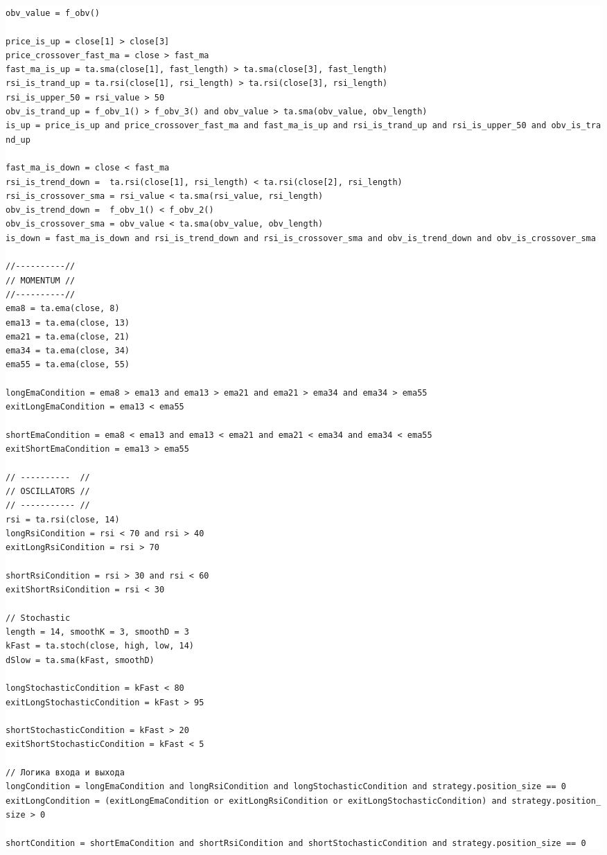 ``` pinescript
obv_value = f_obv()

price_is_up = close[1] > close[3] 
price_crossover_fast_ma = close > fast_ma
fast_ma_is_up = ta.sma(close[1], fast_length) > ta.sma(close[3], fast_length)
rsi_is_trand_up = ta.rsi(close[1], rsi_length) > ta.rsi(close[3], rsi_length)
rsi_is_upper_50 = rsi_value > 50
obv_is_trand_up = f_obv_1() > f_obv_3() and obv_value > ta.sma(obv_value, obv_length)
is_up = price_is_up and price_crossover_fast_ma and fast_ma_is_up and rsi_is_trand_up and rsi_is_upper_50 and obv_is_trand_up

fast_ma_is_down = close < fast_ma
rsi_is_trend_down =  ta.rsi(close[1], rsi_length) < ta.rsi(close[2], rsi_length)
rsi_is_crossover_sma = rsi_value < ta.sma(rsi_value, rsi_length)
obv_is_trend_down =  f_obv_1() < f_obv_2()
obv_is_crossover_sma = obv_value < ta.sma(obv_value, obv_length)
is_down = fast_ma_is_down and rsi_is_trend_down and rsi_is_crossover_sma and obv_is_trend_down and obv_is_crossover_sma

//----------//
// MOMENTUM //
//----------//
ema8 = ta.ema(close, 8)
ema13 = ta.ema(close, 13)
ema21 = ta.ema(close, 21)
ema34 = ta.ema(close, 34)
ema55 = ta.ema(close, 55)

longEmaCondition = ema8 > ema13 and ema13 > ema21 and ema21 > ema34 and ema34 > ema55
exitLongEmaCondition = ema13 < ema55

shortEmaCondition = ema8 < ema13 and ema13 < ema21 and ema21 < ema34 and ema34 < ema55
exitShortEmaCondition = ema13 > ema55

// ----------  //
// OSCILLATORS //
// ----------- //
rsi = ta.rsi(close, 14)
longRsiCondition = rsi < 70 and rsi > 40
exitLongRsiCondition = rsi > 70

shortRsiCondition = rsi > 30 and rsi < 60
exitShortRsiCondition = rsi < 30

// Stochastic
length = 14, smoothK = 3, smoothD = 3
kFast = ta.stoch(close, high, low, 14)
dSlow = ta.sma(kFast, smoothD)

longStochasticCondition = kFast < 80
exitLongStochasticCondition = kFast > 95

shortStochasticCondition = kFast > 20
exitShortStochasticCondition = kFast < 5

// Логика входа и выхода
longCondition = longEmaCondition and longRsiCondition and longStochasticCondition and strategy.position_size == 0
exitLongCondition = (exitLongEmaCondition or exitLongRsiCondition or exitLongStochasticCondition) and strategy.position_size > 0

shortCondition = shortEmaCondition and shortRsiCondition and shortStochasticCondition and strategy.position_size == 0
```